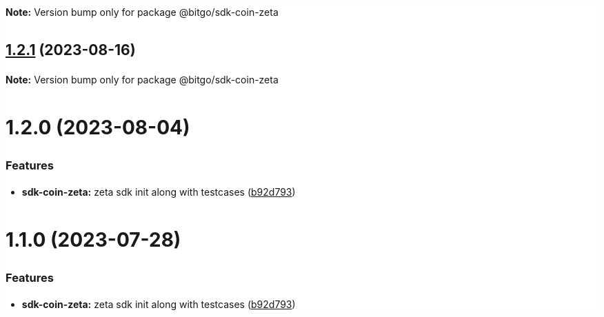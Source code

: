 **Note:** Version bump only for package @bitgo/sdk-coin-zeta

## [1.2.1](https://github.com/BitGo/BitGoJS/compare/@bitgo/sdk-coin-zeta@1.2.0...@bitgo/sdk-coin-zeta@1.2.1) (2023-08-16)

**Note:** Version bump only for package @bitgo/sdk-coin-zeta

# 1.2.0 (2023-08-04)

### Features

- **sdk-coin-zeta:** zeta sdk init along with testcases ([b92d793](https://github.com/BitGo/BitGoJS/commit/b92d793a59ee1116e8f202b0f97c6720f6a76ab5))

# 1.1.0 (2023-07-28)

### Features

- **sdk-coin-zeta:** zeta sdk init along with testcases ([b92d793](https://github.com/BitGo/BitGoJS/commit/b92d793a59ee1116e8f202b0f97c6720f6a76ab5))
